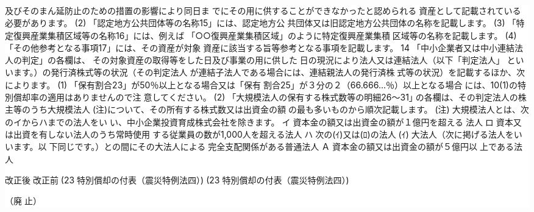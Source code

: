 及びそのまん延防止のための措置の影響により同日ま
でにその用に供することができなかったと認められる
資産として記載されている必要があります。
(2) 「認定地方公共団体等の名称15」には、認定地方公
共団体又は旧認定地方公共団体の名称を記載します。
(3) 「特定復興産業集積区域等の名称16」には、例えば
「○○復興産業集積区域」のように特定復興産業集積
区域等の名称を記載します。
(4) 「その他参考となる事項17」には、その資産が対象
資産に該当する旨等参考となる事項を記載します。
14 「中小企業者又は中小連結法人の判定」の各欄は、
その対象資産の取得等をした日及び事業の用に供した
日の現況により法人又は連結法人（以下「判定法人」
といいます。）の発行済株式等の状況（その判定法人
が連結子法人である場合には、連結親法人の発行済株
式等の状況）を記載するほか、次によります。
(1) 「保有割合23」が50％以上となる場合又は「保有
割合25」が３分の２（66.666...％）以上となる場合
には、10(1)の特別償却率の適用はありませんので注
意してください。
(2) 「大規模法人の保有する株式数等の明細26～31｣
の各欄は、その判定法人の株主等のうち大規模法人
(注)について、その所有する株式数又は出資金の額
の最も多いものから順次記載します。
(注) 大規模法人とは、次のイからハまでの法人をい
い、中小企業投資育成株式会社を除きます。
 イ 資本金の額又は出資金の額が１億円を超える
法人
 ロ 資本又は出資を有しない法人のうち常時使用
する従業員の数が1,000人を超える法人
 ハ 次の(ｲ)又は(ﾛ)の法人
(ｲ) 大法人（次に掲げる法人をいいます。以
下同じです。）との間にその大法人による
完全支配関係がある普通法人
 Ａ 資本金の額又は出資金の額が５億円以
上である法人

改正後 改正前
(23 特別償却の付表（震災特例法四）)
(23 特別償却の付表（震災特例法四）)


（廃 止）
















